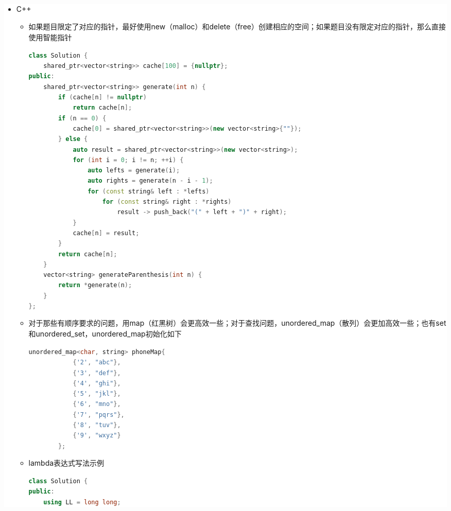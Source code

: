 * C++

  * 如果题目限定了对应的指针，最好使用new（malloc）和delete（free）创建相应的空间；如果题目没有限定对应的指针，那么直接使用智能指针

    ```c++
    class Solution {
        shared_ptr<vector<string>> cache[100] = {nullptr};
    public:
        shared_ptr<vector<string>> generate(int n) {
            if (cache[n] != nullptr)
                return cache[n];
            if (n == 0) {
                cache[0] = shared_ptr<vector<string>>(new vector<string>{""});
            } else {
                auto result = shared_ptr<vector<string>>(new vector<string>);
                for (int i = 0; i != n; ++i) {
                    auto lefts = generate(i);
                    auto rights = generate(n - i - 1);
                    for (const string& left : *lefts)
                        for (const string& right : *rights)
                            result -> push_back("(" + left + ")" + right);
                }
                cache[n] = result;
            }
            return cache[n];
        }
        vector<string> generateParenthesis(int n) {
            return *generate(n);
        }
    };
    ```

  * 对于那些有顺序要求的问题，用map（红黑树）会更高效一些；对于查找问题，unordered_map（散列）会更加高效一些；也有set和unordered_set，unordered_map初始化如下

    ```c++
    unordered_map<char, string> phoneMap{
                {'2', "abc"},
                {'3', "def"},
                {'4', "ghi"},
                {'5', "jkl"},
                {'6', "mno"},
                {'7', "pqrs"},
                {'8', "tuv"},
                {'9', "wxyz"}
            };
    ```

  * lambda表达式写法示例

    ```c++
    class Solution {
    public:
        using LL = long long;
    